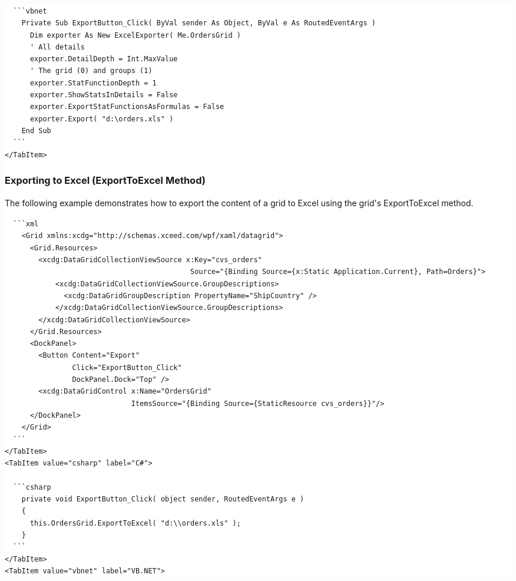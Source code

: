      ```vbnet
        Private Sub ExportButton_Click( ByVal sender As Object, ByVal e As RoutedEventArgs )
          Dim exporter As New ExcelExporter( Me.OrdersGrid )
          ' All details
          exporter.DetailDepth = Int.MaxValue
          ' The grid (0) and groups (1)
          exporter.StatFunctionDepth = 1
          exporter.ShowStatsInDetails = False
          exporter.ExportStatFunctionsAsFormulas = False
          exporter.Export( "d:\orders.xls" )
        End Sub
      ```
    </TabItem>    
  </Tabs>

### Exporting to Excel (ExportToExcel Method)

The following example demonstrates how to export the content of a grid to Excel using the grid's ExportToExcel method.

<Tabs>
    <TabItem value="xaml" label="XAML" default>

      ```xml
        <Grid xmlns:xcdg="http://schemas.xceed.com/wpf/xaml/datagrid">
          <Grid.Resources>
            <xcdg:DataGridCollectionViewSource x:Key="cvs_orders"
                                                Source="{Binding Source={x:Static Application.Current}, Path=Orders}">
                <xcdg:DataGridCollectionViewSource.GroupDescriptions>
                  <xcdg:DataGridGroupDescription PropertyName="ShipCountry" />
                </xcdg:DataGridCollectionViewSource.GroupDescriptions>
            </xcdg:DataGridCollectionViewSource>
          </Grid.Resources>
          <DockPanel>
            <Button Content="Export"
                    Click="ExportButton_Click"
                    DockPanel.Dock="Top" />
            <xcdg:DataGridControl x:Name="OrdersGrid"
                                  ItemsSource="{Binding Source={StaticResource cvs_orders}}"/>
          </DockPanel>
        </Grid>
      ```
    </TabItem>
    <TabItem value="csharp" label="C#">

      ```csharp
        private void ExportButton_Click( object sender, RoutedEventArgs e )
        {
          this.OrdersGrid.ExportToExcel( "d:\\orders.xls" );
        }
      ```
    </TabItem>
    <TabItem value="vbnet" label="VB.NET">
